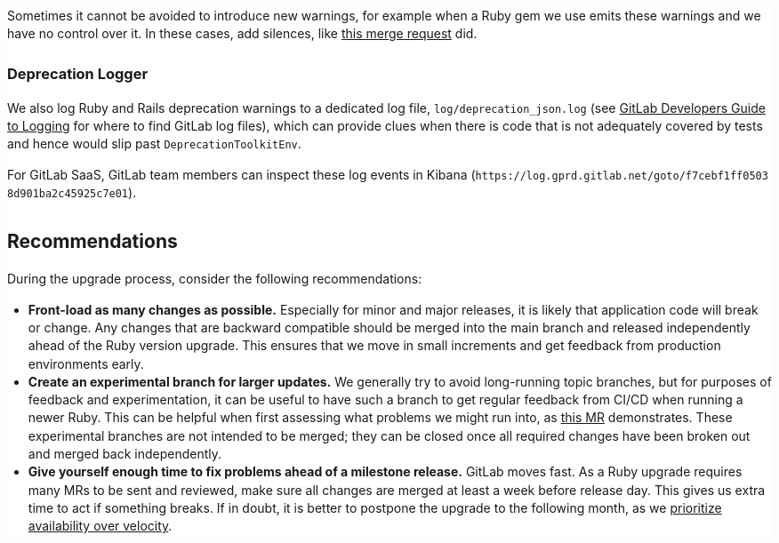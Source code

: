 Sometimes it cannot be avoided to introduce new warnings, for example when a Ruby gem we use emits these warnings
and we have no control over it. In these cases, add silences, like [this merge request](https://gitlab.com/gitlab-org/gitlab/-/merge_requests/68865) did.

### Deprecation Logger

We also log Ruby and Rails deprecation warnings to a dedicated log file, `log/deprecation_json.log`
(see [GitLab Developers Guide to Logging](logging.md) for where to find GitLab log files),
which can provide clues when there is code that is not adequately covered by tests and hence would slip past `DeprecationToolkitEnv`.

For GitLab SaaS, GitLab team members can inspect these log events in Kibana
(`https://log.gprd.gitlab.net/goto/f7cebf1ff05038d901ba2c45925c7e01`).

## Recommendations

During the upgrade process, consider the following recommendations:

- **Front-load as many changes as possible.** Especially for minor and major releases, it is likely that application
  code will break or change. Any changes that are backward compatible should be merged into the main branch and
  released independently ahead of the Ruby version upgrade. This ensures that we move in small increments and
  get feedback from production environments early.
- **Create an experimental branch for larger updates.** We generally try to avoid long-running topic branches,
  but for purposes of feedback and experimentation, it can be useful to have such a branch to get regular
  feedback from CI/CD when running a newer Ruby. This can be helpful when first assessing what problems
  we might run into, as [this MR](https://gitlab.com/gitlab-org/gitlab/-/merge_requests/50640) demonstrates.
  These experimental branches are not intended to be merged; they can be closed once all required changes have been broken out
  and merged back independently.
- **Give yourself enough time to fix problems ahead of a milestone release.** GitLab moves fast.
  As a Ruby upgrade requires many MRs to be sent and reviewed, make sure all changes are merged at least a week
  before release day. This gives us extra time to act if something breaks. If in doubt, it is better to
  postpone the upgrade to the following month, as we [prioritize availability over velocity](https://handbook.gitlab.com/handbook/engineering/development/principles/#prioritizing-technical-decisions).
